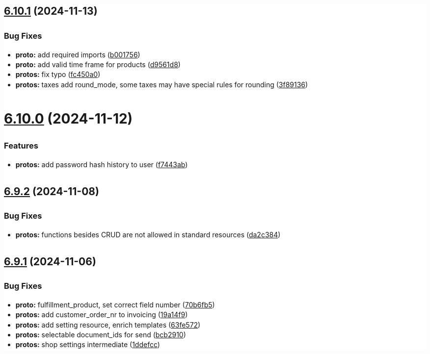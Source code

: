 ## [6.10.1](https://github.com/restorecommerce/libs/compare/@restorecommerce/protos@6.10.0...@restorecommerce/protos@6.10.1) (2024-11-13)


### Bug Fixes

* **proto:** add required imports ([b001756](https://github.com/restorecommerce/libs/commit/b001756afd7eeff05edf4579e180fc9f40d5f36b))
* **proto:** add valid time frame for products ([d9561d8](https://github.com/restorecommerce/libs/commit/d9561d8cd3b50d3117d1f28ccf3f27ef3044b984))
* **protos:** fix typo ([fc450a0](https://github.com/restorecommerce/libs/commit/fc450a07fe222c5b6d9b56f6b4b1c86ca1a2dbfe))
* **protos:** taxes add round_mode, some taxes may have special rules for rounding ([3f89136](https://github.com/restorecommerce/libs/commit/3f891361f5725bad95be88381b7eb4e5aa4a565e))





# [6.10.0](https://github.com/restorecommerce/libs/compare/@restorecommerce/protos@6.9.2...@restorecommerce/protos@6.10.0) (2024-11-12)


### Features

* **protos:** add password hash history to user ([f7443ab](https://github.com/restorecommerce/libs/commit/f7443abdda1b8616d22df53edb5197234d390cb6))





## [6.9.2](https://github.com/restorecommerce/libs/compare/@restorecommerce/protos@6.9.1...@restorecommerce/protos@6.9.2) (2024-11-08)


### Bug Fixes

* **protos:** functions besides CRUD are not allowed in standard resources ([da2c384](https://github.com/restorecommerce/libs/commit/da2c3844798c8f3f2cf1ed53bbb6f867b7e3f194))





## [6.9.1](https://github.com/restorecommerce/libs/compare/@restorecommerce/protos@6.9.0...@restorecommerce/protos@6.9.1) (2024-11-06)


### Bug Fixes

* **proto:** fulfillment_product, set correct field number ([70b6fb5](https://github.com/restorecommerce/libs/commit/70b6fb585439e54b28756d2eefe0a5bd0edd5131))
* **protos:** add customer_order_nr to invoicing ([19a14f9](https://github.com/restorecommerce/libs/commit/19a14f983ada1f5fd5146fc4814a7a437ac97237))
* **protos:** add setting resource, enrich templates ([63fe572](https://github.com/restorecommerce/libs/commit/63fe572c3a52581591aed5ff96faee23fb73e459))
* **protos:** selectable document_ids for send ([bcb2910](https://github.com/restorecommerce/libs/commit/bcb2910fe67bcd2142a86a4a41647bc4b8a28585))
* **protos:** shop settings intermediate ([1ddefcc](https://github.com/restorecommerce/libs/commit/1ddefcc5e7594cefbc9b97694715f76e85718704))
